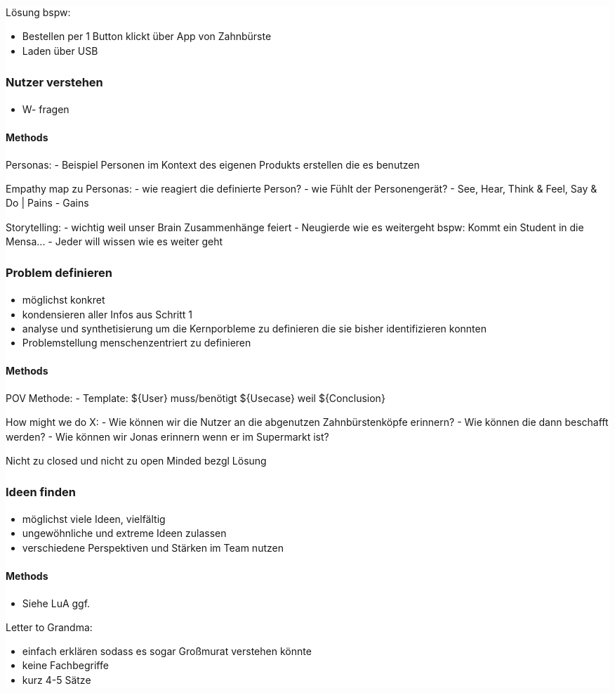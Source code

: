 Lösung bspw:
- Bestellen per 1 Button klickt über App von Zahnbürste
- Laden über USB

### Nutzer verstehen
- W- fragen

#### Methods
Personas:
    - Beispiel Personen im Kontext des eigenen Produkts erstellen die es benutzen

Empathy map zu Personas:
    - wie reagiert die definierte Person?
    - wie Fühlt der Personengerät?
    - See, Hear, Think & Feel, Say & Do | Pains - Gains

Storytelling:
    - wichtig weil unser Brain Zusammenhänge feiert
    - Neugierde wie es weitergeht bspw: 
    Kommt ein Student in die Mensa...
    - Jeder will wissen wie es weiter geht

### Problem definieren

- möglichst konkret
- kondensieren aller Infos aus Schritt 1
- analyse und synthetisierung um die Kernporbleme zu definieren die sie bisher identifizieren konnten
- Problemstellung menschenzentriert zu definieren

#### Methods

POV Methode:
    - Template:
        \${User} muss/benötigt \${Usecase} weil \${Conclusion}

How might we do X:
    - Wie können wir die Nutzer an die abgenutzen Zahnbürstenköpfe erinnern?
    - Wie können die dann beschafft werden?
    - Wie können wir Jonas erinnern wenn er im Supermarkt ist?

Nicht zu closed und nicht zu open Minded bezgl Lösung

### Ideen finden
- möglichst viele Ideen, vielfältig
- ungewöhnliche und extreme Ideen zulassen
- verschiedene Perspektiven und Stärken im Team nutzen

#### Methods
- Siehe LuA ggf.

Letter to Grandma: 

- einfach erklären sodass es sogar Großmurat verstehen könnte
- keine Fachbegriffe
- kurz 4-5 Sätze
